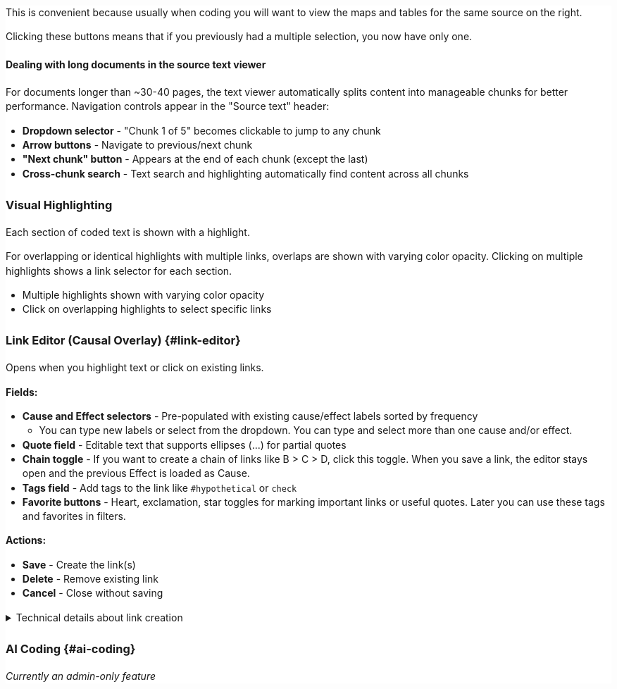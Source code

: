 This is convenient because usually when coding you will want to view the maps and tables for the same source on the right. 

Clicking these buttons means that if you previously had a multiple selection, you now have only one. 

#### Dealing with long documents in the source text viewer

For documents longer than ~30-40 pages, the text viewer automatically splits content into manageable chunks for better performance. Navigation controls appear in the "Source text" header:
- **Dropdown selector** - "Chunk 1 of 5" becomes clickable to jump to any chunk
- **Arrow buttons** - Navigate to previous/next chunk  
- **"Next chunk" button** - Appears at the end of each chunk (except the last)
- **Cross-chunk search** - Text search and highlighting automatically find content across all chunks


### Visual Highlighting
Each section of coded text is shown with a highlight. 

For overlapping or identical highlights with multiple links, overlaps are shown with varying color opacity. Clicking on multiple highlights shows a link selector for each section.
- Multiple highlights shown with varying color opacity
- Click on overlapping highlights to select specific links



### Link Editor (Causal Overlay) {#link-editor}
Opens when you highlight text or click on existing links.

**Fields:**
- **Cause and Effect selectors** - Pre-populated with existing cause/effect labels sorted by frequency
  - You can type new labels or select from the dropdown. You can type and select more than one cause and/or effect.
- **Quote field** - Editable text that supports ellipses (...) for partial quotes
- **Chain toggle** - If you want to create a chain of links like B > C > D, click this toggle. When you save a link, the editor stays open and the previous Effect is loaded as Cause.
- **Tags field** - Add tags to the link like `#hypothetical` or `check`
- **Favorite buttons** - Heart, exclamation, star toggles for marking important links or useful quotes. Later you can use these tags and favorites in filters.

**Actions:**
- **Save** - Create the link(s)
- **Delete** - Remove existing link
- **Cancel** - Close without saving

<details><summary>Technical details about link creation</summary></details>





### AI Coding <i class="fas fa-highlighter"></i> {#ai-coding}
*Currently an admin-only feature*
